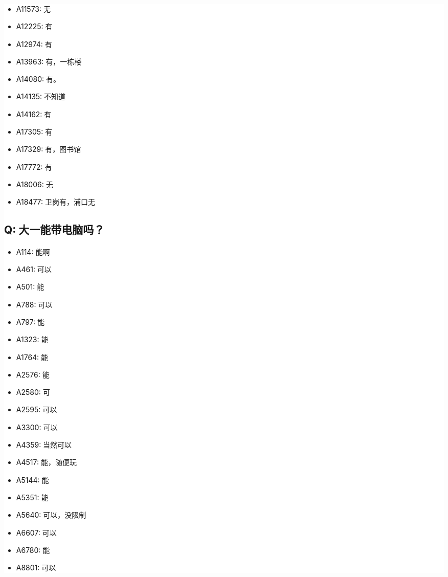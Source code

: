 - A11573: 无

- A12225: 有

- A12974: 有

- A13963: 有，一栋楼

- A14080: 有。

- A14135: 不知道

- A14162: 有

- A17305: 有

- A17329: 有，图书馆

- A17772: 有

- A18006: 无

- A18477: 卫岗有，浦口无

## Q: 大一能带电脑吗？

- A114: 能啊

- A461: 可以

- A501: 能

- A788: 可以

- A797: 能

- A1323: 能

- A1764: 能

- A2576: 能

- A2580: 可

- A2595: 可以

- A3300: 可以

- A4359: 当然可以

- A4517: 能，随便玩

- A5144: 能

- A5351: 能

- A5640: 可以，没限制

- A6607: 可以

- A6780: 能

- A8801: 可以
